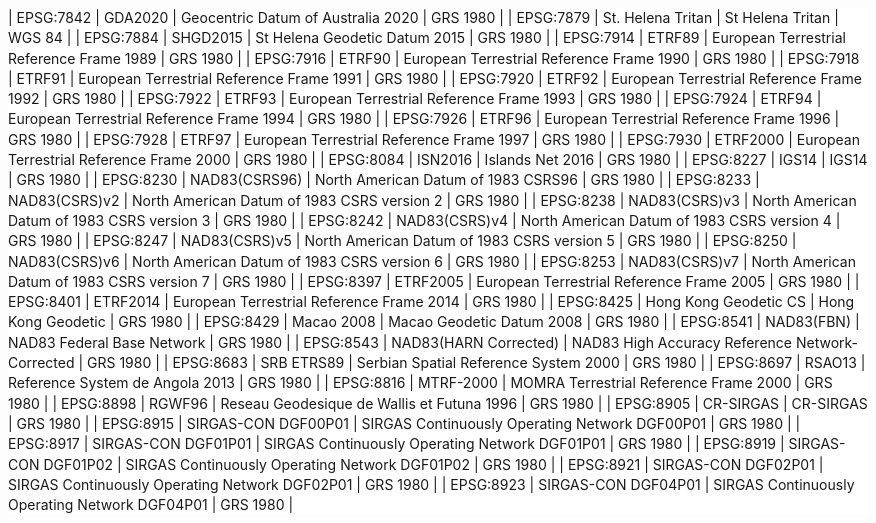 | EPSG:7842 | GDA2020                               | Geocentric Datum of Australia 2020                                     | GRS 1980           |
| EPSG:7879 | St. Helena Tritan                     | St Helena Tritan                                                       | WGS 84             |
| EPSG:7884 | SHGD2015                              | St Helena Geodetic Datum 2015                                          | GRS 1980           |
| EPSG:7914 | ETRF89                                | European Terrestrial Reference Frame 1989                              | GRS 1980           |
| EPSG:7916 | ETRF90                                | European Terrestrial Reference Frame 1990                              | GRS 1980           |
| EPSG:7918 | ETRF91                                | European Terrestrial Reference Frame 1991                              | GRS 1980           |
| EPSG:7920 | ETRF92                                | European Terrestrial Reference Frame 1992                              | GRS 1980           |
| EPSG:7922 | ETRF93                                | European Terrestrial Reference Frame 1993                              | GRS 1980           |
| EPSG:7924 | ETRF94                                | European Terrestrial Reference Frame 1994                              | GRS 1980           |
| EPSG:7926 | ETRF96                                | European Terrestrial Reference Frame 1996                              | GRS 1980           |
| EPSG:7928 | ETRF97                                | European Terrestrial Reference Frame 1997                              | GRS 1980           |
| EPSG:7930 | ETRF2000                              | European Terrestrial Reference Frame 2000                              | GRS 1980           |
| EPSG:8084 | ISN2016                               | Islands Net 2016                                                       | GRS 1980           |
| EPSG:8227 | IGS14                                 | IGS14                                                                  | GRS 1980           |
| EPSG:8230 | NAD83(CSRS96)                         | North American Datum of 1983 CSRS96                                    | GRS 1980           |
| EPSG:8233 | NAD83(CSRS)v2                         | North American Datum of 1983 CSRS version 2                            | GRS 1980           |
| EPSG:8238 | NAD83(CSRS)v3                         | North American Datum of 1983 CSRS version 3                            | GRS 1980           |
| EPSG:8242 | NAD83(CSRS)v4                         | North American Datum of 1983 CSRS version 4                            | GRS 1980           |
| EPSG:8247 | NAD83(CSRS)v5                         | North American Datum of 1983 CSRS version 5                            | GRS 1980           |
| EPSG:8250 | NAD83(CSRS)v6                         | North American Datum of 1983 CSRS version 6                            | GRS 1980           |
| EPSG:8253 | NAD83(CSRS)v7                         | North American Datum of 1983 CSRS version 7                            | GRS 1980           |
| EPSG:8397 | ETRF2005                              | European Terrestrial Reference Frame 2005                              | GRS 1980           |
| EPSG:8401 | ETRF2014                              | European Terrestrial Reference Frame 2014                              | GRS 1980           |
| EPSG:8425 | Hong Kong Geodetic CS                 | Hong Kong Geodetic                                                     | GRS 1980           |
| EPSG:8429 | Macao 2008                            | Macao Geodetic Datum 2008                                              | GRS 1980           |
| EPSG:8541 | NAD83(FBN)                            | NAD83 Federal Base Network                                             | GRS 1980           |
| EPSG:8543 | NAD83(HARN Corrected)                 | NAD83 High Accuracy Reference Network-Corrected                      | GRS 1980           |
| EPSG:8683 | SRB ETRS89                            | Serbian Spatial Reference System 2000                                  | GRS 1980           |
| EPSG:8697 | RSAO13                                | Reference System de Angola 2013                                        | GRS 1980           |
| EPSG:8816 | MTRF-2000                             | MOMRA Terrestrial Reference Frame 2000                                 | GRS 1980           |
| EPSG:8898 | RGWF96                                | Reseau Geodesique de Wallis et Futuna 1996                             | GRS 1980           |
| EPSG:8905 | CR-SIRGAS                             | CR-SIRGAS                                                              | GRS 1980           |
| EPSG:8915 | SIRGAS-CON DGF00P01                   | SIRGAS Continuously Operating Network DGF00P01                         | GRS 1980           |
| EPSG:8917 | SIRGAS-CON DGF01P01                   | SIRGAS Continuously Operating Network DGF01P01                         | GRS 1980           |
| EPSG:8919 | SIRGAS-CON DGF01P02                   | SIRGAS Continuously Operating Network DGF01P02                         | GRS 1980           |
| EPSG:8921 | SIRGAS-CON DGF02P01                   | SIRGAS Continuously Operating Network DGF02P01                         | GRS 1980           |
| EPSG:8923 | SIRGAS-CON DGF04P01                   | SIRGAS Continuously Operating Network DGF04P01                         | GRS 1980           |
